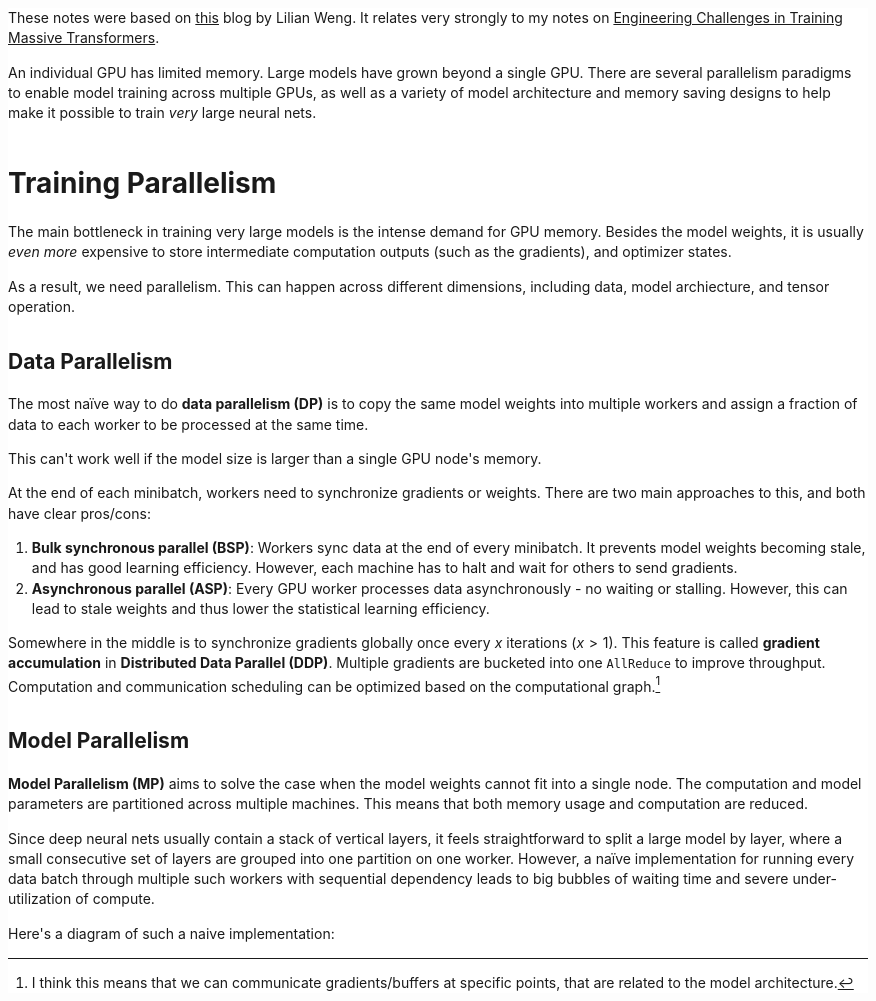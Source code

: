 These notes were based on [this](https://lilianweng.github.io/posts/2021-09-25-train-large) blog by Lilian Weng. It relates very strongly to my notes on [Engineering Challenges in Training Massive Transformers](Engineering%20Challenges%20in%20Training%20Massive%20Transformers.md).

An individual GPU has limited memory. Large models have grown beyond a single GPU. There are several parallelism paradigms to enable model training across multiple GPUs, as well as a variety of model architecture and memory saving designs to help make it possible to train *very* large neural nets.

```toc
```


# Training Parallelism
The main bottleneck in training very large models is the intense demand for GPU memory. Besides the model weights, it is usually *even more* expensive to store intermediate computation outputs (such as the gradients), and optimizer states. 

As a result, we need parallelism. This can happen across different dimensions, including data, model archiecture, and tensor operation.

## Data Parallelism
The most naïve way to do **data parallelism (DP)** is to copy the same model weights into multiple workers and assign a fraction of data to each worker to be processed at the same time.

This can't work well if the model size is larger than a single GPU node's memory. 

At the end of each minibatch, workers need to synchronize gradients or weights. There are two main approaches to this, and both have clear pros/cons:

1. **Bulk synchronous parallel (BSP)**: Workers sync data at the end of every minibatch. It prevents model weights becoming stale, and has good learning efficiency. However, each machine has to halt and wait for others to send gradients.
2. **Asynchronous parallel (ASP)**: Every GPU worker processes data asynchronously - no waiting or stalling. However, this can lead to stale weights and thus lower the statistical learning efficiency.

Somewhere in the middle is to synchronize gradients globally once every $x$ iterations ($x>1$). This feature is called **gradient accumulation** in **Distributed Data Parallel (DDP)**. Multiple gradients are bucketed into one `AllReduce` to improve throughput. Computation and communication scheduling can be optimized based on the computational graph.[^fn1]

## Model Parallelism
**Model Parallelism (MP)** aims to solve the case when the model weights cannot fit into a single node. The computation and model parameters are partitioned across multiple machines. This means that both memory usage and computation are reduced.

Since deep neural nets usually contain a stack of vertical layers, it feels straightforward to split a large model by layer, where a small consecutive set of layers are grouped into one partition on one worker. However, a naïve implementation for running every data batch through multiple such workers with sequential dependency leads to big bubbles of waiting time and severe under-utilization of compute.

Here's a diagram of such a naive implementation:


[^fn1]: I think this means that we can communicate gradients/buffers at specific points, that are related to the model architecture.
[^fn2]: The amount of processing time is $2md$. The total amount of time for the whole process to run is $(2(m+(d-1)))\times d$. Hence the form of this equation